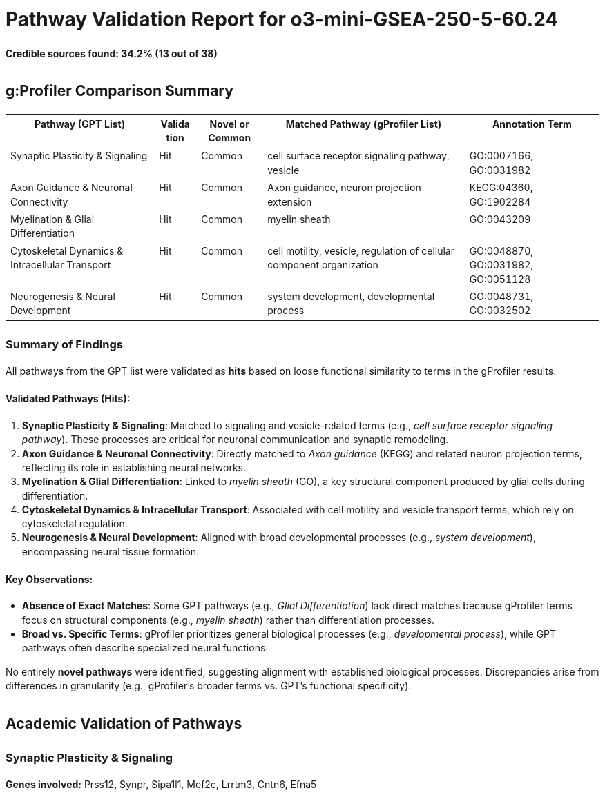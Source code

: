 # Pathway Validation Report for o3-mini-GSEA-250-5-60.24

**Credible sources found: 34.2% (13 out of 38)**

## g:Profiler Comparison Summary

| Pathway (GPT List)                     | Validation | Novel or Common | Matched Pathway (gProfiler List)                               | Annotation Term           |
|----------------------------------------|------------|-----------------|---------------------------------------------------------------|---------------------------|
| Synaptic Plasticity & Signaling        | Hit        | Common          | cell surface receptor signaling pathway, vesicle              | GO:0007166, GO:0031982    |
| Axon Guidance & Neuronal Connectivity  | Hit        | Common          | Axon guidance, neuron projection extension                    | KEGG:04360, GO:1902284    |
| Myelination & Glial Differentiation    | Hit        | Common          | myelin sheath                                                 | GO:0043209                |
| Cytoskeletal Dynamics & Intracellular Transport | Hit   | Common          | cell motility, vesicle, regulation of cellular component organization | GO:0048870, GO:0031982, GO:0051128 |
| Neurogenesis & Neural Development      | Hit        | Common          | system development, developmental process                    | GO:0048731, GO:0032502    |

### Summary of Findings  
All pathways from the GPT list were validated as **hits** based on loose functional similarity to terms in the gProfiler results.  

#### Validated Pathways (Hits):  
1. **Synaptic Plasticity & Signaling**: Matched to signaling and vesicle-related terms (e.g., *cell surface receptor signaling pathway*). These processes are critical for neuronal communication and synaptic remodeling.  
2. **Axon Guidance & Neuronal Connectivity**: Directly matched to *Axon guidance* (KEGG) and related neuron projection terms, reflecting its role in establishing neural networks.  
3. **Myelination & Glial Differentiation**: Linked to *myelin sheath* (GO), a key structural component produced by glial cells during differentiation.  
4. **Cytoskeletal Dynamics & Intracellular Transport**: Associated with cell motility and vesicle transport terms, which rely on cytoskeletal regulation.  
5. **Neurogenesis & Neural Development**: Aligned with broad developmental processes (e.g., *system development*), encompassing neural tissue formation.  

#### Key Observations:  
- **Absence of Exact Matches**: Some GPT pathways (e.g., *Glial Differentiation*) lack direct matches because gProfiler terms focus on structural components (e.g., *myelin sheath*) rather than differentiation processes.  
- **Broad vs. Specific Terms**: gProfiler prioritizes general biological processes (e.g., *developmental process*), while GPT pathways often describe specialized neural functions.  

No entirely **novel pathways** were identified, suggesting alignment with established biological processes. Discrepancies arise from differences in granularity (e.g., gProfiler’s broader terms vs. GPT’s functional specificity).

## Academic Validation of Pathways
### Synaptic Plasticity & Signaling
**Genes involved:** Prss12, Synpr, Sipa1l1, Mef2c, Lrrtm3, Cntn6, Efna5
